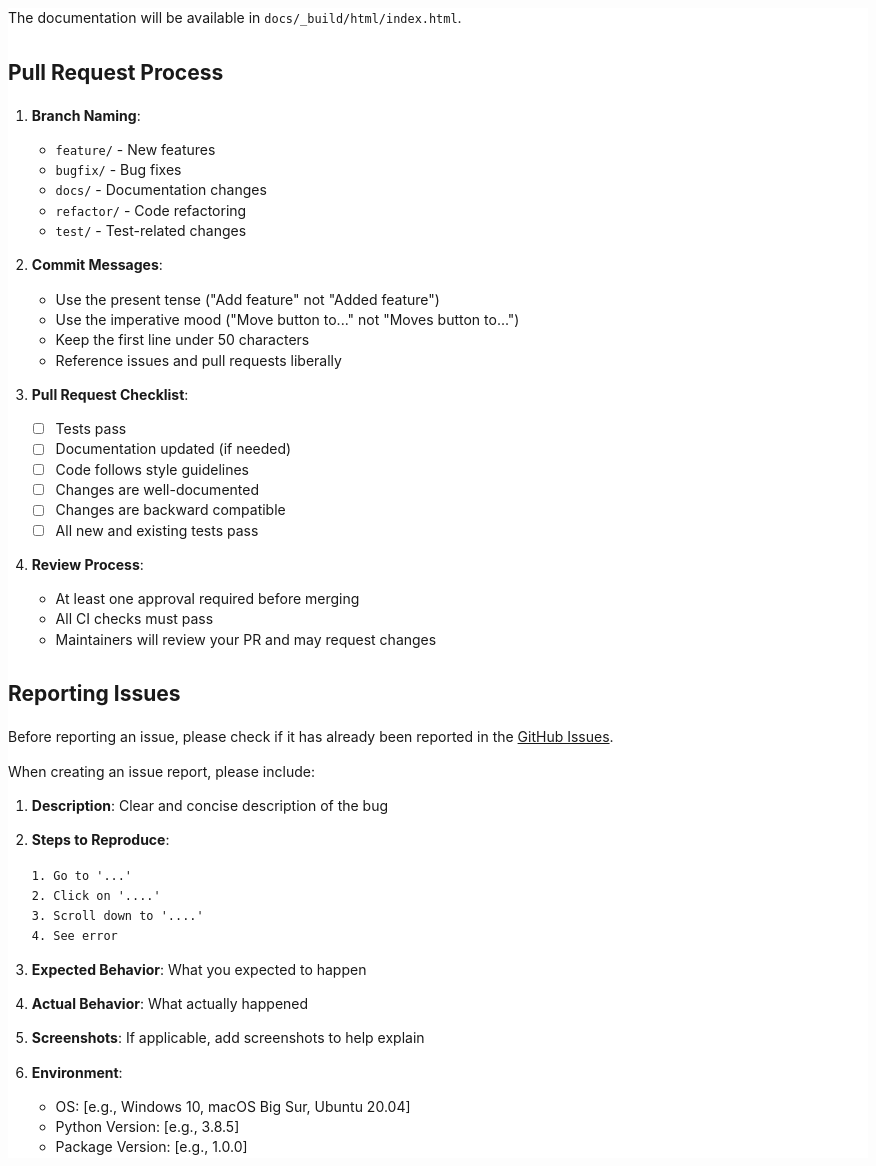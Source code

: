 The documentation will be available in `docs/_build/html/index.html`.

## Pull Request Process

1. **Branch Naming**:
   - `feature/` - New features
   - `bugfix/` - Bug fixes
   - `docs/` - Documentation changes
   - `refactor/` - Code refactoring
   - `test/` - Test-related changes

2. **Commit Messages**:
   - Use the present tense ("Add feature" not "Added feature")
   - Use the imperative mood ("Move button to..." not "Moves button to...")
   - Keep the first line under 50 characters
   - Reference issues and pull requests liberally

3. **Pull Request Checklist**:
   - [ ] Tests pass
   - [ ] Documentation updated (if needed)
   - [ ] Code follows style guidelines
   - [ ] Changes are well-documented
   - [ ] Changes are backward compatible
   - [ ] All new and existing tests pass

4. **Review Process**:
   - At least one approval required before merging
   - All CI checks must pass
   - Maintainers will review your PR and may request changes

## Reporting Issues

Before reporting an issue, please check if it has already been reported in the [GitHub Issues](https://github.com/Nsfr750/pack/issues).

When creating an issue report, please include:

1. **Description**: Clear and concise description of the bug
2. **Steps to Reproduce**:

   ```text
   1. Go to '...'
   2. Click on '....'
   3. Scroll down to '....'
   4. See error
   ```

3. **Expected Behavior**: What you expected to happen
4. **Actual Behavior**: What actually happened
5. **Screenshots**: If applicable, add screenshots to help explain
6. **Environment**:
   - OS: [e.g., Windows 10, macOS Big Sur, Ubuntu 20.04]
   - Python Version: [e.g., 3.8.5]
   - Package Version: [e.g., 1.0.0]
